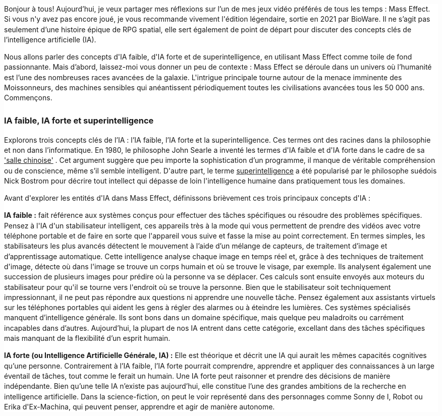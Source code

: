 Bonjour à tous! Aujourd’hui, je veux partager mes réflexions sur l’un de mes jeux vidéo préférés de tous les temps : Mass Effect. Si vous n'y avez pas encore joué, je vous recommande vivement l'édition légendaire, sortie en 2021 par BioWare. Il ne s’agit pas seulement d’une histoire épique de RPG spatial, elle sert également de point de départ pour discuter des concepts clés de l’intelligence artificielle (IA).

Nous allons parler des concepts d'IA faible, d'IA forte et de superintelligence, en utilisant Mass Effect comme toile de fond passionnante. Mais d’abord, laissez-moi vous donner un peu de contexte : Mass Effect se déroule dans un univers où l’humanité est l’une des nombreuses races avancées de la galaxie. L'intrigue principale tourne autour de la menace imminente des Moissonneurs, des machines sensibles qui anéantissent périodiquement toutes les civilisations avancées tous les 50 000 ans. Commençons.


### IA faible, IA forte et superintelligence

Explorons trois concepts clés de l’IA : l’IA faible, l’IA forte et la superintelligence. Ces termes ont des racines dans la philosophie et non dans l’informatique. En 1980, le philosophe John Searle a inventé les termes d'IA faible et d'IA forte dans le cadre de sa ['salle chinoise'](https://en.wikipedia.org/wiki/Chinese_room) . Cet argument suggère que peu importe la sophistication d’un programme, il manque de véritable compréhension ou de conscience, même s’il semble intelligent. D'autre part, le terme [superintelligence](https://en.wikipedia.org/wiki/Superintelligence) a été popularisé par le philosophe suédois Nick Bostrom pour décrire tout intellect qui dépasse de loin l'intelligence humaine dans pratiquement tous les domaines.

Avant d'explorer les entités d'IA dans Mass Effect, définissons brièvement ces trois principaux concepts d'IA :

**IA faible :** fait référence aux systèmes conçus pour effectuer des tâches spécifiques ou résoudre des problèmes spécifiques. Pensez à l'IA d'un stabilisateur intelligent, ces appareils très à la mode qui vous permettent de prendre des vidéos avec votre téléphone portable et de faire en sorte que l'appareil vous suive et fasse la mise au point correctement. En termes simples, les stabilisateurs les plus avancés détectent le mouvement à l’aide d’un mélange de capteurs, de traitement d’image et d’apprentissage automatique. Cette intelligence analyse chaque image en temps réel et, grâce à des techniques de traitement d'image, détecte où dans l'image se trouve un corps humain et où se trouve le visage, par exemple. Ils analysent également une succession de plusieurs images pour prédire où la personne va se déplacer. Ces calculs sont ensuite envoyés aux moteurs du stabilisateur pour qu'il se tourne vers l'endroit où se trouve la personne. Bien que le stabilisateur soit techniquement impressionnant, il ne peut pas répondre aux questions ni apprendre une nouvelle tâche. Pensez également aux assistants virtuels sur les téléphones portables qui aident les gens à régler des alarmes ou à éteindre les lumières. Ces systèmes spécialisés manquent d’intelligence générale. Ils sont bons dans un domaine spécifique, mais quelque peu maladroits ou carrément incapables dans d’autres. Aujourd’hui, la plupart de nos IA entrent dans cette catégorie, excellant dans des tâches spécifiques mais manquant de la flexibilité d’un esprit humain.

**IA forte (ou Intelligence Artificielle Générale, IA) :** Elle est théorique et décrit une IA qui aurait les mêmes capacités cognitives qu’une personne. Contrairement à l’IA faible, l’IA forte pourrait comprendre, apprendre et appliquer des connaissances à un large éventail de tâches, tout comme le ferait un humain. Une IA forte peut raisonner et prendre des décisions de manière indépendante. Bien qu’une telle IA n’existe pas aujourd’hui, elle constitue l’une des grandes ambitions de la recherche en intelligence artificielle. Dans la science-fiction, on peut le voir représenté dans des personnages comme Sonny de I, Robot ou Erika d'Ex-Machina, qui peuvent penser, apprendre et agir de manière autonome.
